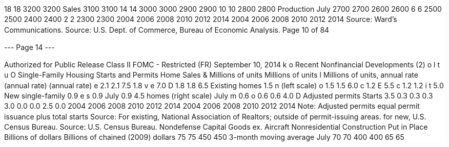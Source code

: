 18 18
3200 3200
Sales 3100 3100
14 14 3000 3000
2900 2900
10 10 2800 2800
Production July 2700 2700
2600 2600
6 6
2500 2500
2400 2400
2 2 2300 2300
2004 2006 2008 2010 2012 2014 2004 2006 2008 2010 2012 2014
Source: Ward’s Communications. Source: U.S. Dept. of Commerce, Bureau of Economic
Analysis.
Page 10 of 84

--- Page 14 ---

Authorized for Public Release
Class II FOMC - Restricted (FR) September 10, 2014
k
o
Recent Nonfinancial Developments (2) o
l
t
u
O
Single-Family Housing Starts and Permits Home Sales
&
Millions of units Millions of units l
Millions of units, annual rate (annual rate) (annual rate) e
2.1 2.1 7.5 1.8 v
e
7.0 D
1.8 1.8
6.5 Existing homes 1.5 n
(left scale) o
1.5 1.5 6.0 c
1.2 E
5.5 c
1.2 1.2 i
t
5.0 New single-family 0.9 e s
0.9 July 0.9 4.5 homes (right scale) July m
0.6 o
0.6 0.6 4.0 D
Adjusted permits
Starts 3.5 0.3
0.3 0.3
3.0
0.0 0.0 2.5 0.0
2004 2006 2008 2010 2012 2014 2004 2006 2008 2010 2012 2014
Note: Adjusted permits equal permit issuance plus total starts Source: For existing, National Association of Realtors;
outside of permit-issuing areas. for new, U.S. Census Bureau.
Source: U.S. Census Bureau.
Nondefense Capital Goods ex. Aircraft Nonresidential Construction Put in Place
Billions of dollars Billions of chained (2009) dollars
75 75 450 450
3-month moving average July
70 70
400 400
65 65